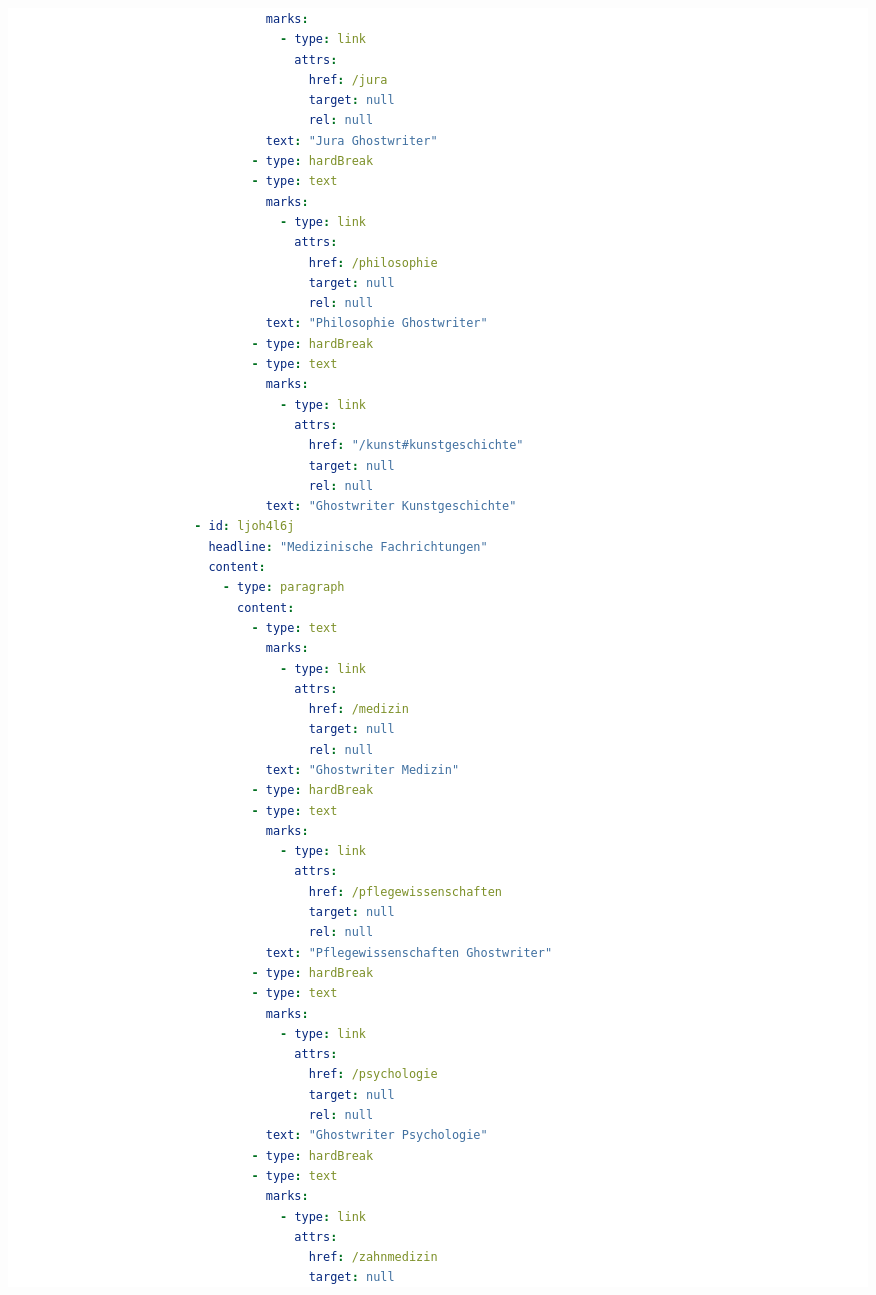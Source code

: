 ```yaml
                                    marks:
                                      - type: link
                                        attrs:
                                          href: /jura
                                          target: null
                                          rel: null
                                    text: "Jura Ghostwriter"
                                  - type: hardBreak
                                  - type: text
                                    marks:
                                      - type: link
                                        attrs:
                                          href: /philosophie
                                          target: null
                                          rel: null
                                    text: "Philosophie Ghostwriter"
                                  - type: hardBreak
                                  - type: text
                                    marks:
                                      - type: link
                                        attrs:
                                          href: "/kunst#kunstgeschichte"
                                          target: null
                                          rel: null
                                    text: "Ghostwriter Kunstgeschichte"
                          - id: ljoh4l6j
                            headline: "Medizinische Fachrichtungen"
                            content:
                              - type: paragraph
                                content:
                                  - type: text
                                    marks:
                                      - type: link
                                        attrs:
                                          href: /medizin
                                          target: null
                                          rel: null
                                    text: "Ghostwriter Medizin"
                                  - type: hardBreak
                                  - type: text
                                    marks:
                                      - type: link
                                        attrs:
                                          href: /pflegewissenschaften
                                          target: null
                                          rel: null
                                    text: "Pflegewissenschaften Ghostwriter"
                                  - type: hardBreak
                                  - type: text
                                    marks:
                                      - type: link
                                        attrs:
                                          href: /psychologie
                                          target: null
                                          rel: null
                                    text: "Ghostwriter Psychologie"
                                  - type: hardBreak
                                  - type: text
                                    marks:
                                      - type: link
                                        attrs:
                                          href: /zahnmedizin
                                          target: null
```
